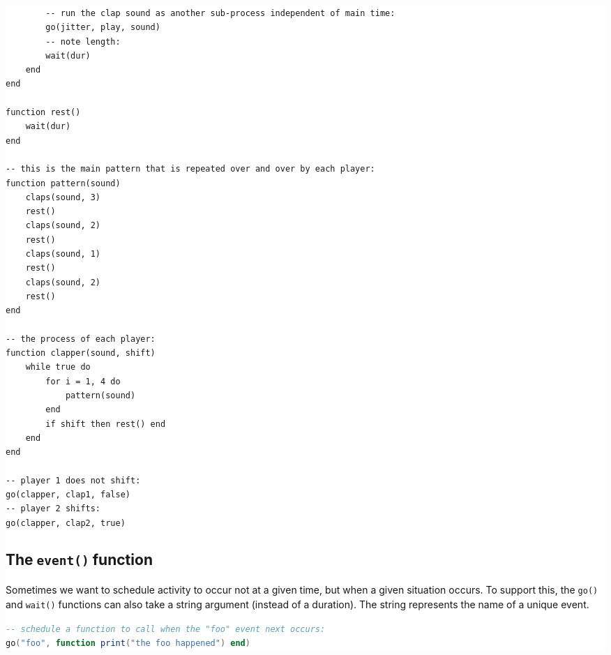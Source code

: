 ```
		-- run the clap sound as another sub-process independent of main time:
		go(jitter, play, sound)
		-- note length:
		wait(dur)
	end
end

function rest()
	wait(dur)
end

-- this is the main pattern that is repeated over and over by each player:
function pattern(sound)
	claps(sound, 3)
	rest()
	claps(sound, 2)
	rest()
	claps(sound, 1)
	rest()
	claps(sound, 2)
	rest()
end

-- the process of each player:
function clapper(sound, shift)
	while true do
		for i = 1, 4 do
			pattern(sound)
		end
		if shift then rest() end
	end
end

-- player 1 does not shift:
go(clapper, clap1, false)
-- player 2 shifts:
go(clapper, clap2, true)
```



## The ```event()``` function

Sometimes we want to schedule activity to occur not at a given time, but when a given situation occurs. To support this, the ```go()``` and ```wait()``` functions can also take a string argument (instead of a duration). The string represents the name of a unique event.

```lua
-- schedule a function to call when the "foo" event next occurs:
go("foo", function print("the foo happened") end)
```
